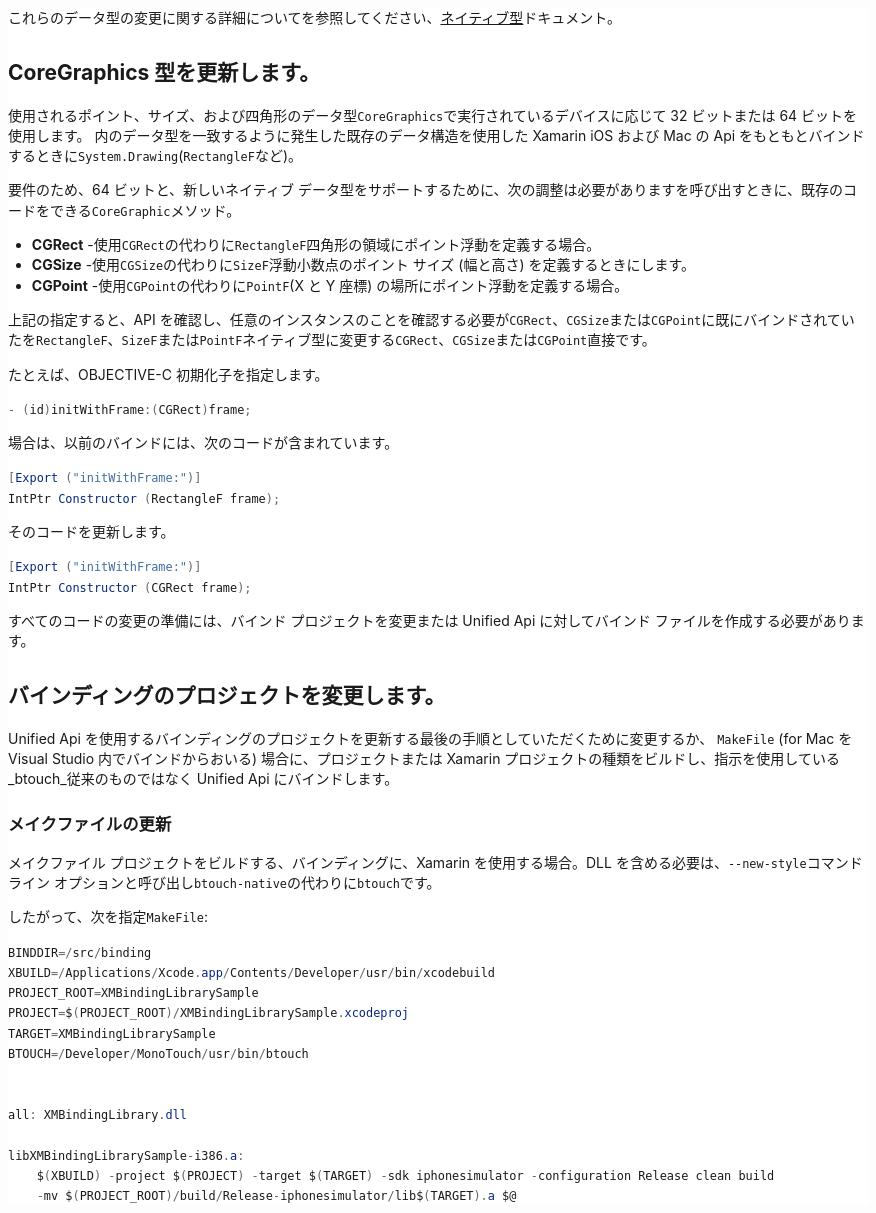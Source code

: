 これらのデータ型の変更に関する詳細についてを参照してください、[ネイティブ型](~/cross-platform/macios/nativetypes.md)ドキュメント。

## <a name="update-the-coregraphics-types"></a>CoreGraphics 型を更新します。

使用されるポイント、サイズ、および四角形のデータ型`CoreGraphics`で実行されているデバイスに応じて 32 ビットまたは 64 ビットを使用します。 内のデータ型を一致するように発生した既存のデータ構造を使用した Xamarin iOS および Mac の Api をもともとバインドするときに`System.Drawing`(`RectangleF`など)。

要件のため、64 ビットと、新しいネイティブ データ型をサポートするために、次の調整は必要がありますを呼び出すときに、既存のコードをできる`CoreGraphic`メソッド。

- **CGRect** -使用`CGRect`の代わりに`RectangleF`四角形の領域にポイント浮動を定義する場合。
- **CGSize** -使用`CGSize`の代わりに`SizeF`浮動小数点のポイント サイズ (幅と高さ) を定義するときにします。
- **CGPoint** -使用`CGPoint`の代わりに`PointF`(X と Y 座標) の場所にポイント浮動を定義する場合。

上記の指定すると、API を確認し、任意のインスタンスのことを確認する必要が`CGRect`、`CGSize`または`CGPoint`に既にバインドされていたを`RectangleF`、`SizeF`または`PointF`ネイティブ型に変更する`CGRect`、`CGSize`または`CGPoint`直接です。

たとえば、OBJECTIVE-C 初期化子を指定します。

```csharp
- (id)initWithFrame:(CGRect)frame;
```

場合は、以前のバインドには、次のコードが含まれています。

```csharp
[Export ("initWithFrame:")]
IntPtr Constructor (RectangleF frame);

```

そのコードを更新します。

```csharp
[Export ("initWithFrame:")]
IntPtr Constructor (CGRect frame);

```

すべてのコードの変更の準備には、バインド プロジェクトを変更または Unified Api に対してバインド ファイルを作成する必要があります。

## <a name="modify-the-binding-project"></a>バインディングのプロジェクトを変更します。

Unified Api を使用するバインディングのプロジェクトを更新する最後の手順としていただくために変更するか、 `MakeFile` (for Mac を Visual Studio 内でバインドからおいる) 場合に、プロジェクトまたは Xamarin プロジェクトの種類をビルドし、指示を使用している_btouch_従来のものではなく Unified Api にバインドします。


### <a name="updating-a-makefile"></a>メイクファイルの更新

メイクファイル プロジェクトをビルドする、バインディングに、Xamarin を使用する場合。DLL を含める必要は、`--new-style`コマンド ライン オプションと呼び出し`btouch-native`の代わりに`btouch`です。

したがって、次を指定`MakeFile`:

```csharp
BINDDIR=/src/binding
XBUILD=/Applications/Xcode.app/Contents/Developer/usr/bin/xcodebuild
PROJECT_ROOT=XMBindingLibrarySample
PROJECT=$(PROJECT_ROOT)/XMBindingLibrarySample.xcodeproj
TARGET=XMBindingLibrarySample
BTOUCH=/Developer/MonoTouch/usr/bin/btouch


all: XMBindingLibrary.dll

libXMBindingLibrarySample-i386.a:
    $(XBUILD) -project $(PROJECT) -target $(TARGET) -sdk iphonesimulator -configuration Release clean build
    -mv $(PROJECT_ROOT)/build/Release-iphonesimulator/lib$(TARGET).a $@

```